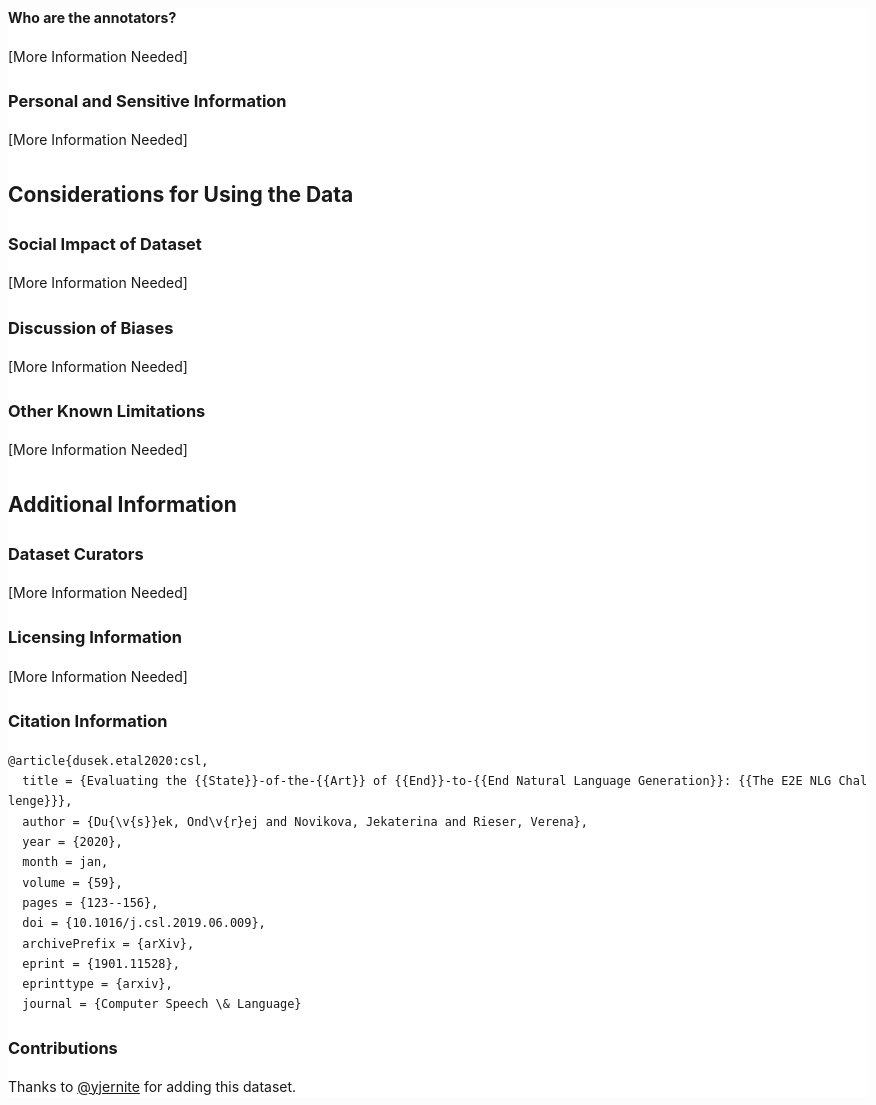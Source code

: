 #### Who are the annotators?

[More Information Needed]

### Personal and Sensitive Information

[More Information Needed]

## Considerations for Using the Data

### Social Impact of Dataset

[More Information Needed]

### Discussion of Biases

[More Information Needed]

### Other Known Limitations

[More Information Needed]

## Additional Information

### Dataset Curators

[More Information Needed]

### Licensing Information

[More Information Needed]

### Citation Information

```
@article{dusek.etal2020:csl,
  title = {Evaluating the {{State}}-of-the-{{Art}} of {{End}}-to-{{End Natural Language Generation}}: {{The E2E NLG Challenge}}},
  author = {Du{\v{s}}ek, Ond\v{r}ej and Novikova, Jekaterina and Rieser, Verena},
  year = {2020},
  month = jan,
  volume = {59},
  pages = {123--156},
  doi = {10.1016/j.csl.2019.06.009},
  archivePrefix = {arXiv},
  eprint = {1901.11528},
  eprinttype = {arxiv},
  journal = {Computer Speech \& Language}
```

### Contributions

Thanks to [@yjernite](https://github.com/yjernite) for adding this dataset.